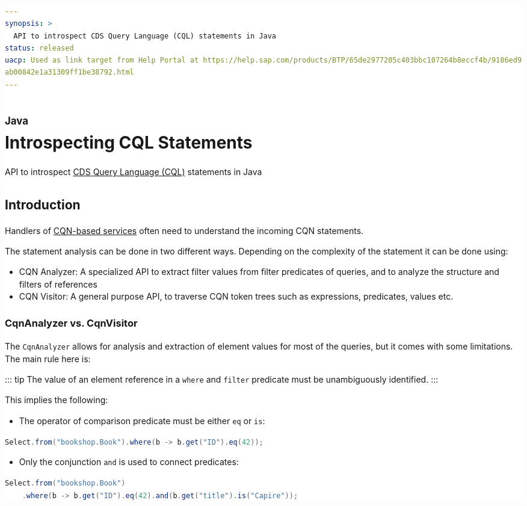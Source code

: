 ```yaml
---
synopsis: >
  API to introspect CDS Query Language (CQL) statements in Java
status: released
uacp: Used as link target from Help Portal at https://help.sap.com/products/BTP/65de2977205c403bbc107264b8eccf4b/9186ed9ab00842e1a31309ff1be38792.html
---
```


# Introspecting CQL Statements
<style scoped>
  h1:before {
    content: "Java"; display: block; font-size: 60%; margin: 0 0 .2em;
  }
</style>

API to introspect [CDS Query Language (CQL)](../../cds/cql) statements in Java


## Introduction

Handlers of [CQN-based services](../consumption-api#cdsservices) often need to understand the incoming CQN statements.

The statement analysis can be done in two different ways. Depending on the complexity of the statement it can be done using:

- CQN Analyzer: A specialized API to extract filter values from filter predicates of queries, and to analyze the structure and filters of references
- CQN Visitor: A general purpose API, to traverse CQN token trees such as expressions, predicates, values etc.

### CqnAnalyzer vs. CqnVisitor

The `CqnAnalyzer` allows for analysis and extraction of element values for most of the queries, but it comes with some limitations. The main rule here is:

::: tip
The value of an element reference in a `where` and `filter` predicate must be unambiguously identified.
:::

This implies the following:

- The operator of comparison predicate must be either `eq` or `is`:

```java
Select.from("bookshop.Book").where(b -> b.get("ID").eq(42));
```

- Only the conjunction `and` is used to connect predicates:

```java
Select.from("bookshop.Book")
	.where(b -> b.get("ID").eq(42).and(b.get("title").is("Capire"));
```
